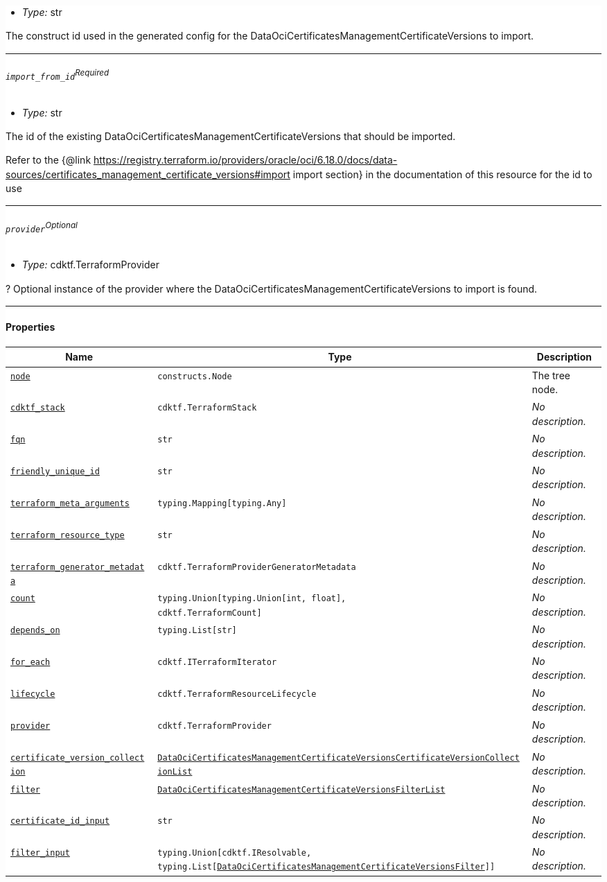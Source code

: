 - *Type:* str

The construct id used in the generated config for the DataOciCertificatesManagementCertificateVersions to import.

---

###### `import_from_id`<sup>Required</sup> <a name="import_from_id" id="rhizo-co-terraform-provider-oci.dataOciCertificatesManagementCertificateVersions.DataOciCertificatesManagementCertificateVersions.generateConfigForImport.parameter.importFromId"></a>

- *Type:* str

The id of the existing DataOciCertificatesManagementCertificateVersions that should be imported.

Refer to the {@link https://registry.terraform.io/providers/oracle/oci/6.18.0/docs/data-sources/certificates_management_certificate_versions#import import section} in the documentation of this resource for the id to use

---

###### `provider`<sup>Optional</sup> <a name="provider" id="rhizo-co-terraform-provider-oci.dataOciCertificatesManagementCertificateVersions.DataOciCertificatesManagementCertificateVersions.generateConfigForImport.parameter.provider"></a>

- *Type:* cdktf.TerraformProvider

? Optional instance of the provider where the DataOciCertificatesManagementCertificateVersions to import is found.

---

#### Properties <a name="Properties" id="Properties"></a>

| **Name** | **Type** | **Description** |
| --- | --- | --- |
| <code><a href="#rhizo-co-terraform-provider-oci.dataOciCertificatesManagementCertificateVersions.DataOciCertificatesManagementCertificateVersions.property.node">node</a></code> | <code>constructs.Node</code> | The tree node. |
| <code><a href="#rhizo-co-terraform-provider-oci.dataOciCertificatesManagementCertificateVersions.DataOciCertificatesManagementCertificateVersions.property.cdktfStack">cdktf_stack</a></code> | <code>cdktf.TerraformStack</code> | *No description.* |
| <code><a href="#rhizo-co-terraform-provider-oci.dataOciCertificatesManagementCertificateVersions.DataOciCertificatesManagementCertificateVersions.property.fqn">fqn</a></code> | <code>str</code> | *No description.* |
| <code><a href="#rhizo-co-terraform-provider-oci.dataOciCertificatesManagementCertificateVersions.DataOciCertificatesManagementCertificateVersions.property.friendlyUniqueId">friendly_unique_id</a></code> | <code>str</code> | *No description.* |
| <code><a href="#rhizo-co-terraform-provider-oci.dataOciCertificatesManagementCertificateVersions.DataOciCertificatesManagementCertificateVersions.property.terraformMetaArguments">terraform_meta_arguments</a></code> | <code>typing.Mapping[typing.Any]</code> | *No description.* |
| <code><a href="#rhizo-co-terraform-provider-oci.dataOciCertificatesManagementCertificateVersions.DataOciCertificatesManagementCertificateVersions.property.terraformResourceType">terraform_resource_type</a></code> | <code>str</code> | *No description.* |
| <code><a href="#rhizo-co-terraform-provider-oci.dataOciCertificatesManagementCertificateVersions.DataOciCertificatesManagementCertificateVersions.property.terraformGeneratorMetadata">terraform_generator_metadata</a></code> | <code>cdktf.TerraformProviderGeneratorMetadata</code> | *No description.* |
| <code><a href="#rhizo-co-terraform-provider-oci.dataOciCertificatesManagementCertificateVersions.DataOciCertificatesManagementCertificateVersions.property.count">count</a></code> | <code>typing.Union[typing.Union[int, float], cdktf.TerraformCount]</code> | *No description.* |
| <code><a href="#rhizo-co-terraform-provider-oci.dataOciCertificatesManagementCertificateVersions.DataOciCertificatesManagementCertificateVersions.property.dependsOn">depends_on</a></code> | <code>typing.List[str]</code> | *No description.* |
| <code><a href="#rhizo-co-terraform-provider-oci.dataOciCertificatesManagementCertificateVersions.DataOciCertificatesManagementCertificateVersions.property.forEach">for_each</a></code> | <code>cdktf.ITerraformIterator</code> | *No description.* |
| <code><a href="#rhizo-co-terraform-provider-oci.dataOciCertificatesManagementCertificateVersions.DataOciCertificatesManagementCertificateVersions.property.lifecycle">lifecycle</a></code> | <code>cdktf.TerraformResourceLifecycle</code> | *No description.* |
| <code><a href="#rhizo-co-terraform-provider-oci.dataOciCertificatesManagementCertificateVersions.DataOciCertificatesManagementCertificateVersions.property.provider">provider</a></code> | <code>cdktf.TerraformProvider</code> | *No description.* |
| <code><a href="#rhizo-co-terraform-provider-oci.dataOciCertificatesManagementCertificateVersions.DataOciCertificatesManagementCertificateVersions.property.certificateVersionCollection">certificate_version_collection</a></code> | <code><a href="#rhizo-co-terraform-provider-oci.dataOciCertificatesManagementCertificateVersions.DataOciCertificatesManagementCertificateVersionsCertificateVersionCollectionList">DataOciCertificatesManagementCertificateVersionsCertificateVersionCollectionList</a></code> | *No description.* |
| <code><a href="#rhizo-co-terraform-provider-oci.dataOciCertificatesManagementCertificateVersions.DataOciCertificatesManagementCertificateVersions.property.filter">filter</a></code> | <code><a href="#rhizo-co-terraform-provider-oci.dataOciCertificatesManagementCertificateVersions.DataOciCertificatesManagementCertificateVersionsFilterList">DataOciCertificatesManagementCertificateVersionsFilterList</a></code> | *No description.* |
| <code><a href="#rhizo-co-terraform-provider-oci.dataOciCertificatesManagementCertificateVersions.DataOciCertificatesManagementCertificateVersions.property.certificateIdInput">certificate_id_input</a></code> | <code>str</code> | *No description.* |
| <code><a href="#rhizo-co-terraform-provider-oci.dataOciCertificatesManagementCertificateVersions.DataOciCertificatesManagementCertificateVersions.property.filterInput">filter_input</a></code> | <code>typing.Union[cdktf.IResolvable, typing.List[<a href="#rhizo-co-terraform-provider-oci.dataOciCertificatesManagementCertificateVersions.DataOciCertificatesManagementCertificateVersionsFilter">DataOciCertificatesManagementCertificateVersionsFilter</a>]]</code> | *No description.* |